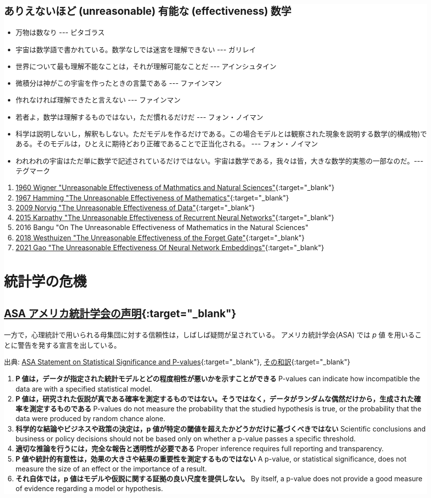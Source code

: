 
## ありえないほど (unreasonable) 有能な (effectiveness) 数学




- 万物は数なり --- ピタゴラス
- 宇宙は数学語で書かれている。数学なしでは迷宮を理解できない --- ガリレイ
- 世界について最も理解不能なことは，それが理解可能なことだ --- アインシュタイン
- 微積分は神がこの宇宙を作ったときの言葉である --- ファインマン
- 作れなければ理解できたと言えない --- ファインマン




- 若者よ，数学は理解するものではない，ただ慣れるだけだ --- フォン・ノイマン
- 科学は説明しないし，解釈もしない。ただモデルを作るだけである。この場合モデルとは観察された現象を説明する数学(的構成物)である。そのモデルは，ひとえに期待どおり正確であることで正当化される。 --- フォン・ノイマン
- われわれの宇宙はただ単に数学で記述されているだけではない。宇宙は数学である，我々は皆，大きな数学的実態の一部なのだ。--- テグマーク







1. [1960 Wigner "Unreasonable Effectiveness of Mathmatics and Natural Sciences"](https://www.maths.ed.ac.uk/~v1ranick/papers/wigner.pdf){:target="_blank"}
2. [1967 Hamming "The Unreasonable Effectiveness of Mathematics"](https://www.tandfonline.com/doi/abs/10.1080/00029890.1980.11994966){:target="_blank"}
3. [2009 Norvig "The Unreasonable Effectiveness of Data"](https://static.googleusercontent.com/media/research.google.com/ja//pubs/archive/35179.pdf){:target="_blank"}
4. [2015 Karpathy "The Unreasonable Effectiveness of Recurrent Neural Networks"](https://karpathy.github.io/2015/05/21/rnn-effectiveness/){:target="_blank"}
5. 2016 Bangu "On The Unreasonable Effectiveness of Mathematics in the Natural Sciences"
6. [2018 Westhuizen "The Unreasonable Effectiveness of the Forget Gate"](https://arxiv.org/pdf/1804.04849.pdf){:target="_blank"}
7. [2021 Gao "The Unreasonable Effectiveness Of Neural Network Embeddings"](https://medium.com/aquarium-learning/the-unreasonable-effectiveness-of-neural-network-embeddings-93891acad097){:target="_blank"}



# 統計学の危機


## [ASA アメリカ統計学会の声明](https://doi.org/10.1080/00031305.2016.1154108){:target="_blank"}

一方で，心理統計で用いられる母集団に対する信頼性は，しばしば疑問が呈されている。
アメリカ統計学会(ASA) では $p$ 値 を用いることに警告を発する宣言を出している。

出典: [ASA Statement on Statistical Significance and P-values](https://amstat.tandfonline.com/doi/pdf/10.1080/00031305.2016.1154108){:target="_blank"},
[その和訳](/2023/2016ASA_state_on_p_values_ja){:target="_blank"}

1. **P 値は，データが指定された統計モデルとどの程度相性が悪いかを示すことができる** P-values can indicate how incompatible the data are with a specified statistical model.
2. **P 値は，研究された仮説が真である確率を測定するものではない。そうではなく，データがランダムな偶然だけから，生成された確率を測定するものである** P-values do not measure the probability that the studied hypothesis is true, or the probability that the data were produced by random chance alone.
3. **科学的な結論やビジネスや政策の決定は，p 値が特定の閾値を超えたかどうかだけに基づくべきではない** Scientific conclusions and business or policy decisions should not be based only on whether a p-value passes a specific threshold.
4. **適切な推論を行うには，完全な報告と透明性が必要である** Proper inference requires full reporting and transparency.
5. **P 値や統計的有意性は，効果の大きさや結果の重要性を測定するものではない** A p-value, or statistical significance, does not measure the size of an effect or the importance of a result.
6. **それ自体では，p 値はモデルや仮説に関する証拠の良い尺度を提供しない。** By itself, a p-value does not provide a good measure of evidence regarding a model or hypothesis.
